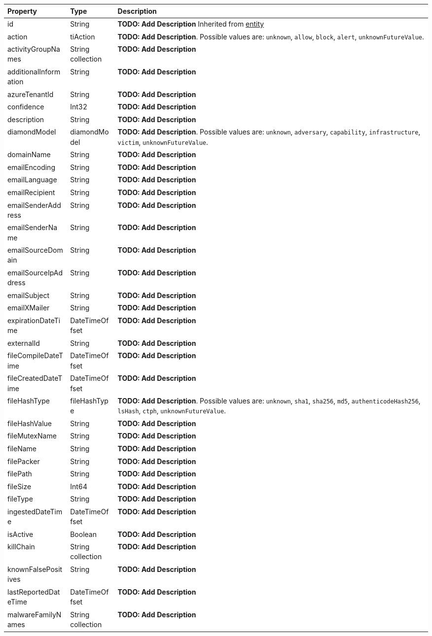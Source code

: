 |Property|Type|Description|
|:---|:---|:---|
|id|String|**TODO: Add Description** Inherited from [entity](../resources/entity.md)|
|action|tiAction|**TODO: Add Description**. Possible values are: `unknown`, `allow`, `block`, `alert`, `unknownFutureValue`.|
|activityGroupNames|String collection|**TODO: Add Description**|
|additionalInformation|String|**TODO: Add Description**|
|azureTenantId|String|**TODO: Add Description**|
|confidence|Int32|**TODO: Add Description**|
|description|String|**TODO: Add Description**|
|diamondModel|diamondModel|**TODO: Add Description**. Possible values are: `unknown`, `adversary`, `capability`, `infrastructure`, `victim`, `unknownFutureValue`.|
|domainName|String|**TODO: Add Description**|
|emailEncoding|String|**TODO: Add Description**|
|emailLanguage|String|**TODO: Add Description**|
|emailRecipient|String|**TODO: Add Description**|
|emailSenderAddress|String|**TODO: Add Description**|
|emailSenderName|String|**TODO: Add Description**|
|emailSourceDomain|String|**TODO: Add Description**|
|emailSourceIpAddress|String|**TODO: Add Description**|
|emailSubject|String|**TODO: Add Description**|
|emailXMailer|String|**TODO: Add Description**|
|expirationDateTime|DateTimeOffset|**TODO: Add Description**|
|externalId|String|**TODO: Add Description**|
|fileCompileDateTime|DateTimeOffset|**TODO: Add Description**|
|fileCreatedDateTime|DateTimeOffset|**TODO: Add Description**|
|fileHashType|fileHashType|**TODO: Add Description**. Possible values are: `unknown`, `sha1`, `sha256`, `md5`, `authenticodeHash256`, `lsHash`, `ctph`, `unknownFutureValue`.|
|fileHashValue|String|**TODO: Add Description**|
|fileMutexName|String|**TODO: Add Description**|
|fileName|String|**TODO: Add Description**|
|filePacker|String|**TODO: Add Description**|
|filePath|String|**TODO: Add Description**|
|fileSize|Int64|**TODO: Add Description**|
|fileType|String|**TODO: Add Description**|
|ingestedDateTime|DateTimeOffset|**TODO: Add Description**|
|isActive|Boolean|**TODO: Add Description**|
|killChain|String collection|**TODO: Add Description**|
|knownFalsePositives|String|**TODO: Add Description**|
|lastReportedDateTime|DateTimeOffset|**TODO: Add Description**|
|malwareFamilyNames|String collection|**TODO: Add Description**|